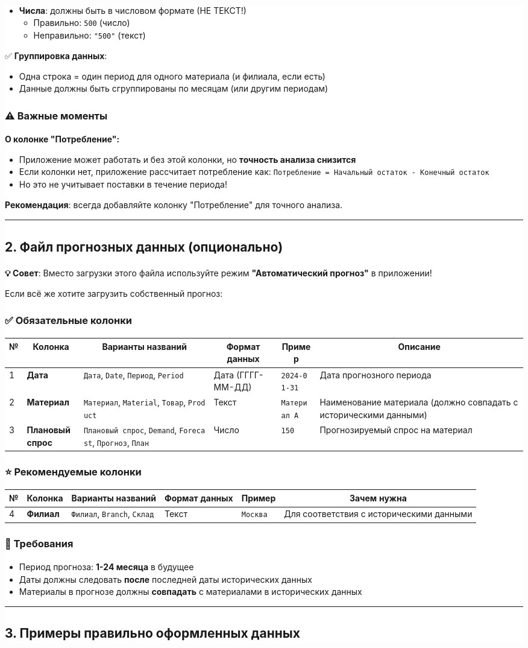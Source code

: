 - **Числа**: должны быть в числовом формате (НЕ ТЕКСТ!)
  - Правильно: `500` (число)
  - Неправильно: `"500"` (текст)

✅ **Группировка данных**:
- Одна строка = один период для одного материала (и филиала, если есть)
- Данные должны быть сгруппированы по месяцам (или другим периодам)

### ⚠️ Важные моменты

**О колонке "Потребление":**
- Приложение может работать и без этой колонки, но **точность анализа снизится**
- Если колонки нет, приложение рассчитает потребление как: `Потребление = Начальный остаток - Конечный остаток`
- Но это не учитывает поставки в течение периода!

**Рекомендация**: всегда добавляйте колонку "Потребление" для точного анализа.

---

## 2. Файл прогнозных данных (опционально)

**💡 Совет**: Вместо загрузки этого файла используйте режим **"Автоматический прогноз"** в приложении!

Если всё же хотите загрузить собственный прогноз:

### ✅ Обязательные колонки

| № | Колонка | Варианты названий | Формат данных | Пример | Описание |
|---|---------|-------------------|---------------|--------|----------|
| 1 | **Дата** | `Дата`, `Date`, `Период`, `Period` | Дата (ГГГГ-ММ-ДД) | `2024-01-31` | Дата прогнозного периода |
| 2 | **Материал** | `Материал`, `Material`, `Товар`, `Product` | Текст | `Материал A` | Наименование материала (должно совпадать с историческими данными) |
| 3 | **Плановый спрос** | `Плановый спрос`, `Demand`, `Forecast`, `Прогноз`, `План` | Число | `150` | Прогнозируемый спрос на материал |

### ⭐ Рекомендуемые колонки

| № | Колонка | Варианты названий | Формат данных | Пример | Зачем нужна |
|---|---------|-------------------|---------------|--------|-------------|
| 4 | **Филиал** | `Филиал`, `Branch`, `Склад` | Текст | `Москва` | Для соответствия с историческими данными |

### 📐 Требования

- Период прогноза: **1-24 месяца** в будущее
- Даты должны следовать **после** последней даты исторических данных
- Материалы в прогнозе должны **совпадать** с материалами в исторических данных

---

## 3. Примеры правильно оформленных данных
